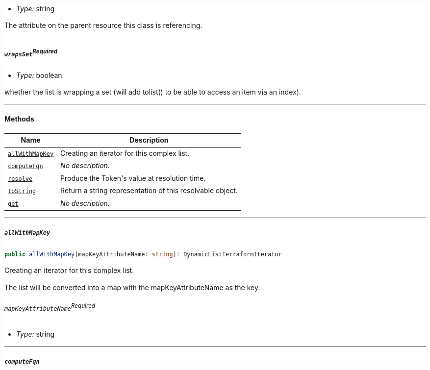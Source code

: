 - *Type:* string

The attribute on the parent resource this class is referencing.

---

##### `wrapsSet`<sup>Required</sup> <a name="wrapsSet" id="rhizo-co-terraform-provider-oci.dataOciCoreIpsecConnectionTunnel.DataOciCoreIpsecConnectionTunnelBgpSessionInfoList.Initializer.parameter.wrapsSet"></a>

- *Type:* boolean

whether the list is wrapping a set (will add tolist() to be able to access an item via an index).

---

#### Methods <a name="Methods" id="Methods"></a>

| **Name** | **Description** |
| --- | --- |
| <code><a href="#rhizo-co-terraform-provider-oci.dataOciCoreIpsecConnectionTunnel.DataOciCoreIpsecConnectionTunnelBgpSessionInfoList.allWithMapKey">allWithMapKey</a></code> | Creating an iterator for this complex list. |
| <code><a href="#rhizo-co-terraform-provider-oci.dataOciCoreIpsecConnectionTunnel.DataOciCoreIpsecConnectionTunnelBgpSessionInfoList.computeFqn">computeFqn</a></code> | *No description.* |
| <code><a href="#rhizo-co-terraform-provider-oci.dataOciCoreIpsecConnectionTunnel.DataOciCoreIpsecConnectionTunnelBgpSessionInfoList.resolve">resolve</a></code> | Produce the Token's value at resolution time. |
| <code><a href="#rhizo-co-terraform-provider-oci.dataOciCoreIpsecConnectionTunnel.DataOciCoreIpsecConnectionTunnelBgpSessionInfoList.toString">toString</a></code> | Return a string representation of this resolvable object. |
| <code><a href="#rhizo-co-terraform-provider-oci.dataOciCoreIpsecConnectionTunnel.DataOciCoreIpsecConnectionTunnelBgpSessionInfoList.get">get</a></code> | *No description.* |

---

##### `allWithMapKey` <a name="allWithMapKey" id="rhizo-co-terraform-provider-oci.dataOciCoreIpsecConnectionTunnel.DataOciCoreIpsecConnectionTunnelBgpSessionInfoList.allWithMapKey"></a>

```typescript
public allWithMapKey(mapKeyAttributeName: string): DynamicListTerraformIterator
```

Creating an iterator for this complex list.

The list will be converted into a map with the mapKeyAttributeName as the key.

###### `mapKeyAttributeName`<sup>Required</sup> <a name="mapKeyAttributeName" id="rhizo-co-terraform-provider-oci.dataOciCoreIpsecConnectionTunnel.DataOciCoreIpsecConnectionTunnelBgpSessionInfoList.allWithMapKey.parameter.mapKeyAttributeName"></a>

- *Type:* string

---

##### `computeFqn` <a name="computeFqn" id="rhizo-co-terraform-provider-oci.dataOciCoreIpsecConnectionTunnel.DataOciCoreIpsecConnectionTunnelBgpSessionInfoList.computeFqn"></a>
